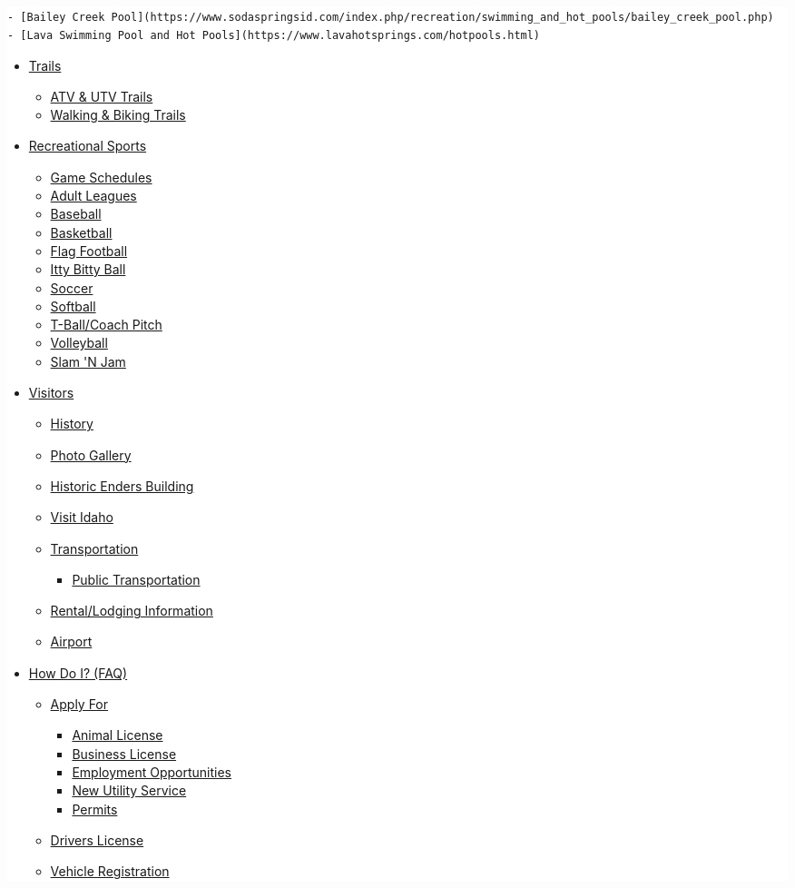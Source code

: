     - [Bailey Creek Pool](https://www.sodaspringsid.com/index.php/recreation/swimming_and_hot_pools/bailey_creek_pool.php)
    - [Lava Swimming Pool and Hot Pools](https://www.lavahotsprings.com/hotpools.html)
  - [Trails](https://www.sodaspringsid.com/index.php/recreation/walking_and_biking_trails/index.php)
    
    - [ATV &amp; UTV Trails](https://www.sodaspringsid.com/index.php/recreation/atv_and_utv_trails/index.php)
    - [Walking &amp; Biking Trails](https://www.sodaspringsid.com/index.php/recreation/walking_and_biking_trails/index.php)
- [Recreational Sports](https://www.sodaspringsid.com/index.php/recreational_sports/index.php)
  
  - [Game Schedules](https://www.sodaspringsid.com/index.php/recreation/recreational_sports/game_schedules.php)
  - [Adult Leagues](https://www.sodaspringsid.com/index.php/recreation/recreational_sports/adult_leagues/index.php)
  - [Baseball](https://www.sodaspringsid.com/index.php/recreation/recreational_sports/baseball/index.php)
  - [Basketball](https://www.sodaspringsid.com/index.php/recreation/recreational_sports/basketball/index.php)
  - [Flag Football](https://www.sodaspringsid.com/index.php/recreation/recreational_sports/flag_football/index.php)
  - [Itty Bitty Ball](https://www.sodaspringsid.com/index.php/recreation/recreational_sports/itty_bitty_ball/index.php)
  - [Soccer](https://www.sodaspringsid.com/index.php/recreation/recreational_sports/soccer/index.php)
  - [Softball](https://www.sodaspringsid.com/index.php/recreation/recreational_sports/softball/index.php)
  - [T-Ball/Coach Pitch](https://www.sodaspringsid.com/index.php/recreation/recreational_sports/t-ball_coach_pitch/index.php)
  - [Volleyball](https://www.sodaspringsid.com/index.php/recreation/recreational_sports/volleyball/index.php)
  - [Slam 'N Jam](https://www.sodaspringsid.com/index.php/recreation/recreational_sports/slam_n_jam/index.php)
- [Visitors](https://www.sodaspringsid.com/index.php/visitors/index.php)
  
  - [History](https://www.sodaspringsid.com/index.php/visitors/history.php)
  - [Photo Gallery](https://www.sodaspringsid.com/index.php/city/soda_springs_super_heros/photo_gallery_of_soda_springs.php)
  - [Historic Enders Building](https://www.sodaspringsid.com/index.php/visitors/enders_building.php)
  - [Visit Idaho](https://www.sodaspringsid.com/index.php/visitors/visit_idaho.php)
  - [Transportation](https://www.sodaspringsid.com/index.php/visitors/transportation/index.php)
    
    - [Public Transportation](https://www.sodaspringsid.com/index.php/visitors/transportation/index.php)
  - [Rental/Lodging Information](https://www.sodaspringsid.com/index.php/visitors/rentals_lodging/index.php)
  - [Airport](https://www.sodaspringsid.com/index.php/visitors/allen_h_tigert_airport.php)
- [How Do I? (FAQ)](https://www.sodaspringsid.com/index.php/how_do_i_%28faq%29/index.php)
  
  - [Apply For](https://www.sodaspringsid.com/index.php/how_do_i_%28faq%29/apply_for/index.php)
    
    - [Animal License](https://www.sodaspringsid.com/index.php/how_do_i_%28faq%29/apply_for/dog_license.php)
    - [Business License](https://www.sodaspringsid.com/index.php/how_do_i_%28faq%29/apply_for/business_license.php)
    - [Employment Opportunities](https://www.sodaspringsid.com/index.php/city/current_job_openings.php)
    - [New Utility Service](https://www.sodaspringsid.com/index.php/how_do_i_%28faq%29/apply_for/new_utility_service.php)
    - [Permits](https://www.sodaspringsid.com/index.php/city/forms_and_applications.php)
  - [Drivers License](https://www.sodaspringsid.com/index.php/how_do_i_%28faq%29/drivers_license.php)
  - [Vehicle Registration](https://www.sodaspringsid.com/index.php/how_do_i_%28faq%29/vehicle_registration.php)
